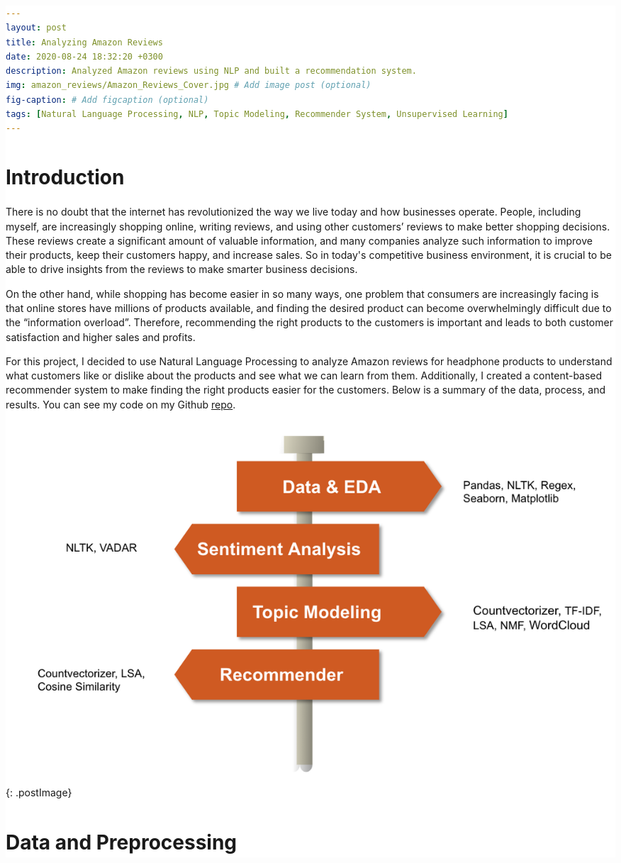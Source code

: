 ```yaml
---
layout: post
title: Analyzing Amazon Reviews
date: 2020-08-24 18:32:20 +0300
description: Analyzed Amazon reviews using NLP and built a recommendation system.
img: amazon_reviews/Amazon_Reviews_Cover.jpg # Add image post (optional)
fig-caption: # Add figcaption (optional)
tags: [Natural Language Processing, NLP, Topic Modeling, Recommender System, Unsupervised Learning]
---
```

# Introduction
There is no doubt that the internet has revolutionized the way we live today and how businesses operate. People, including myself, are increasingly shopping online, writing reviews, and using other customers’ reviews to make better shopping decisions. These reviews create a significant amount of valuable information, and many companies analyze such information to improve their products, keep their customers happy, and increase sales. So in today's competitive business environment, it is crucial to be able to drive insights from the reviews to make smarter business decisions.

On the other hand, while shopping has become easier in so many ways, one problem that consumers are increasingly facing is that online stores have millions of products available, and finding the desired product can become overwhelmingly difficult due to the “information overload”. Therefore, recommending the right products to the customers is important and leads to both customer satisfaction and higher sales and profits.

For this project, I decided to use Natural Language Processing to analyze Amazon reviews for headphone products to understand what customers like or dislike about the products and see what we can learn from them. Additionally, I created a content-based recommender system to make finding the right products easier for the customers. Below is a summary of the data, process, and results. You can see my code on my Github [repo](https://maryam4420.github.io/portfolio/amazon_reviews/).

![Overview](../assets/img/amazon_reviews/Itro_Pic.jpg){: .postImage}
# Data and Preprocessing
